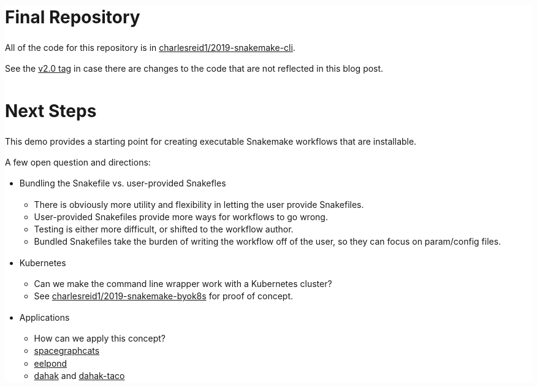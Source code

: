 <a name="repo"></a>
# Final Repository

All of the code for this repository is in
[charlesreid1/2019-snakemake-cli](https://github.com/charlesreid1/2019-snakemake-cli).

See the [v2.0 tag](https://github.com/charlesreid1/2019-snakemake-cli/releases/tag/v2.0)
in case there are changes to the code that are not reflected in
this blog post.

<a name="next"></a>
# Next Steps

This demo provides a starting point for creating executable Snakemake
workflows that are installable.

A few open question and directions:

- Bundling the Snakefile vs. user-provided Snakefles
    - There is obviously more utility and flexibility in letting the user provide Snakefiles.
    - User-provided Snakefiles provide more ways for workflows to go wrong.
    - Testing is either more difficult, or shifted to the workflow author.
    - Bundled Snakefiles take the burden of writing the workflow off of the user,
      so they can focus on param/config files.

- Kubernetes
    - Can we make the command line wrapper work with a Kubernetes cluster?
    - See [charlesreid1/2019-snakemake-byok8s](https://github.com/charlesreid1/2019-snakemake-byok8s)
      for proof of concept.

- Applications
    - How can we apply this concept?
    - [spacegraphcats](https://github.com/spacegraphcats/spacegraphcats)
    - [eelpond](https://github.com/dib-lab/eelpond)
    - [dahak](https://github.com/dahak-metagenomics/dahak) and 
      [dahak-taco](https://github.com/dahak-metagenomics/dahak-taco) 


